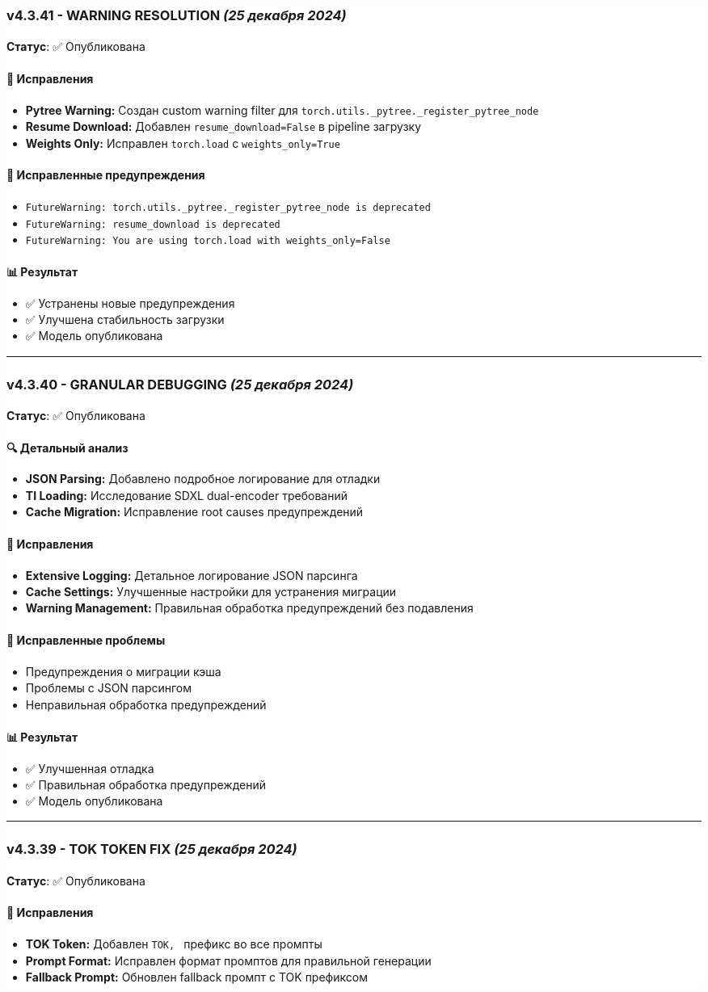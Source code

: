 
### **v4.3.41 - WARNING RESOLUTION** *(25 декабря 2024)*
**Статус**: ✅ Опубликована

#### 🔧 Исправления
- **Pytree Warning:** Создан custom warning filter для `torch.utils._pytree._register_pytree_node`
- **Resume Download:** Добавлен `resume_download=False` в pipeline загрузку
- **Weights Only:** Исправлен `torch.load` с `weights_only=True`

#### 🐛 Исправленные предупреждения
- `FutureWarning: torch.utils._pytree._register_pytree_node is deprecated`
- `FutureWarning: resume_download is deprecated`
- `FutureWarning: You are using torch.load with weights_only=False`

#### 📊 Результат
- ✅ Устранены новые предупреждения
- ✅ Улучшена стабильность загрузки
- ✅ Модель опубликована

---

### **v4.3.40 - GRANULAR DEBUGGING** *(25 декабря 2024)*
**Статус**: ✅ Опубликована

#### 🔍 Детальный анализ
- **JSON Parsing:** Добавлено подробное логирование для отладки
- **TI Loading:** Исследование SDXL dual-encoder требований
- **Cache Migration:** Исправление root causes предупреждений

#### 🔧 Исправления
- **Extensive Logging:** Детальное логирование JSON парсинга
- **Cache Settings:** Улучшенные настройки для устранения миграции
- **Warning Management:** Правильная обработка предупреждений без подавления

#### 🐛 Исправленные проблемы
- Предупреждения о миграции кэша
- Проблемы с JSON парсингом
- Неправильная обработка предупреждений

#### 📊 Результат
- ✅ Улучшенная отладка
- ✅ Правильная обработка предупреждений
- ✅ Модель опубликована

---

### **v4.3.39 - TOK TOKEN FIX** *(25 декабря 2024)*
**Статус**: ✅ Опубликована

#### 🔧 Исправления
- **TOK Token:** Добавлен `TOK, ` префикс во все промпты
- **Prompt Format:** Исправлен формат промптов для правильной генерации
- **Fallback Prompt:** Обновлен fallback промпт с TOK префиксом
